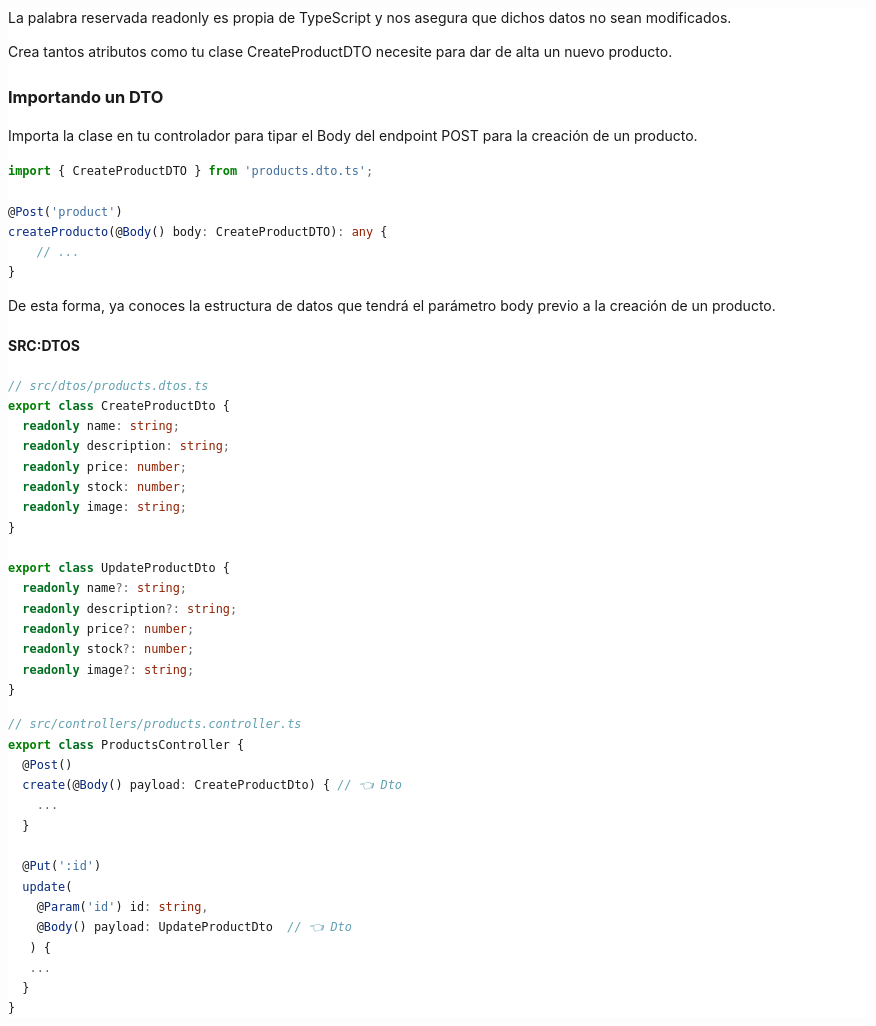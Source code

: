 La palabra reservada readonly es propia de TypeScript y nos asegura que dichos datos no sean modificados.

Crea tantos atributos como tu clase CreateProductDTO necesite para dar de alta un nuevo producto.

### Importando un DTO

Importa la clase en tu controlador para tipar el Body del endpoint POST para la creación de un producto.

```ts
import { CreateProductDTO } from 'products.dto.ts';

@Post('product')
createProducto(@Body() body: CreateProductDTO): any {
    // ...
}
```

De esta forma, ya conoces la estructura de datos que tendrá el parámetro body previo a la creación de un producto.

#### SRC:DTOS

```ts
// src/dtos/products.dtos.ts
export class CreateProductDto {
  readonly name: string;
  readonly description: string;
  readonly price: number;
  readonly stock: number;
  readonly image: string;
}

export class UpdateProductDto {
  readonly name?: string;
  readonly description?: string;
  readonly price?: number;
  readonly stock?: number;
  readonly image?: string;
}
```

```ts
// src/controllers/products.controller.ts
export class ProductsController {
  @Post()
  create(@Body() payload: CreateProductDto) { // 👈 Dto
    ...
  }

  @Put(':id')
  update(
    @Param('id') id: string,
    @Body() payload: UpdateProductDto  // 👈 Dto
   ) {
   ...
  }
}
```
